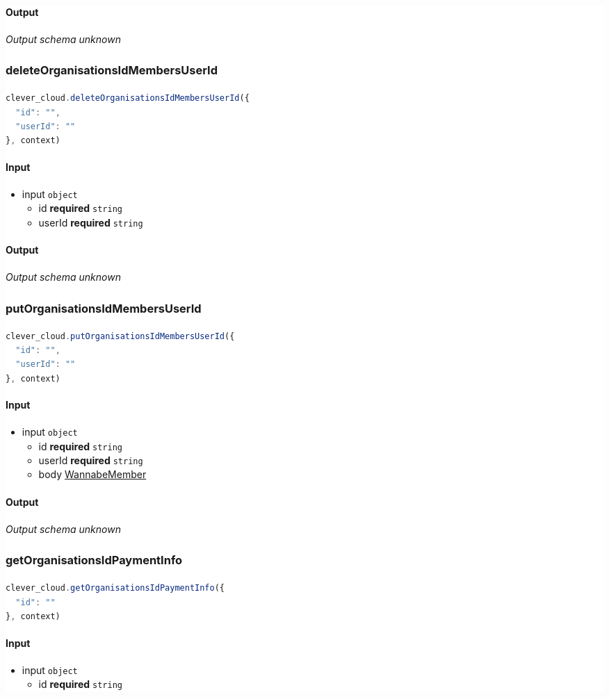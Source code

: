 #### Output
*Output schema unknown*

### deleteOrganisationsIdMembersUserId



```js
clever_cloud.deleteOrganisationsIdMembersUserId({
  "id": "",
  "userId": ""
}, context)
```

#### Input
* input `object`
  * id **required** `string`
  * userId **required** `string`

#### Output
*Output schema unknown*

### putOrganisationsIdMembersUserId



```js
clever_cloud.putOrganisationsIdMembersUserId({
  "id": "",
  "userId": ""
}, context)
```

#### Input
* input `object`
  * id **required** `string`
  * userId **required** `string`
  * body [WannabeMember](#wannabemember)

#### Output
*Output schema unknown*

### getOrganisationsIdPaymentInfo



```js
clever_cloud.getOrganisationsIdPaymentInfo({
  "id": ""
}, context)
```

#### Input
* input `object`
  * id **required** `string`
